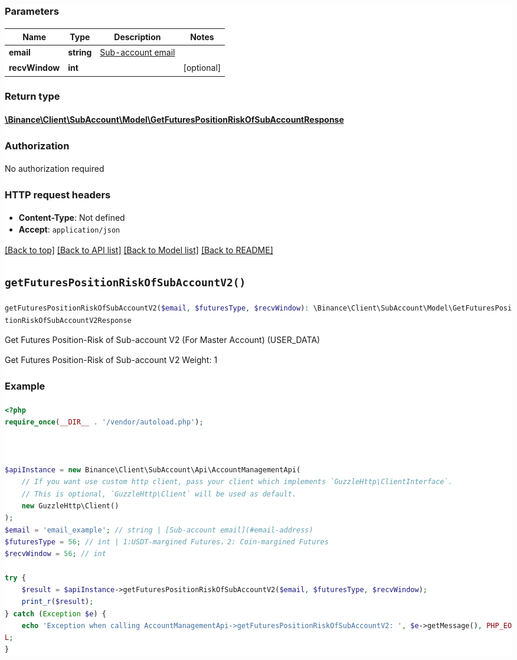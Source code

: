 ### Parameters

| Name | Type | Description  | Notes |
| ------------- | ------------- | ------------- | ------------- |
| **email** | **string**| [Sub-account email](#email-address) | |
| **recvWindow** | **int**|  | [optional] |

### Return type

[**\Binance\Client\SubAccount\Model\GetFuturesPositionRiskOfSubAccountResponse**](../Model/GetFuturesPositionRiskOfSubAccountResponse.md)

### Authorization

No authorization required

### HTTP request headers

- **Content-Type**: Not defined
- **Accept**: `application/json`

[[Back to top]](#) [[Back to API list]](../../README.md#endpoints)
[[Back to Model list]](../../README.md#models)
[[Back to README]](../../README.md)

## `getFuturesPositionRiskOfSubAccountV2()`

```php
getFuturesPositionRiskOfSubAccountV2($email, $futuresType, $recvWindow): \Binance\Client\SubAccount\Model\GetFuturesPositionRiskOfSubAccountV2Response
```

Get Futures Position-Risk of Sub-account V2 (For Master Account) (USER_DATA)

Get Futures Position-Risk of Sub-account V2  Weight: 1

### Example

```php
<?php
require_once(__DIR__ . '/vendor/autoload.php');



$apiInstance = new Binance\Client\SubAccount\Api\AccountManagementApi(
    // If you want use custom http client, pass your client which implements `GuzzleHttp\ClientInterface`.
    // This is optional, `GuzzleHttp\Client` will be used as default.
    new GuzzleHttp\Client()
);
$email = 'email_example'; // string | [Sub-account email](#email-address)
$futuresType = 56; // int | 1:USDT-margined Futures，2: Coin-margined Futures
$recvWindow = 56; // int

try {
    $result = $apiInstance->getFuturesPositionRiskOfSubAccountV2($email, $futuresType, $recvWindow);
    print_r($result);
} catch (Exception $e) {
    echo 'Exception when calling AccountManagementApi->getFuturesPositionRiskOfSubAccountV2: ', $e->getMessage(), PHP_EOL;
}
```
